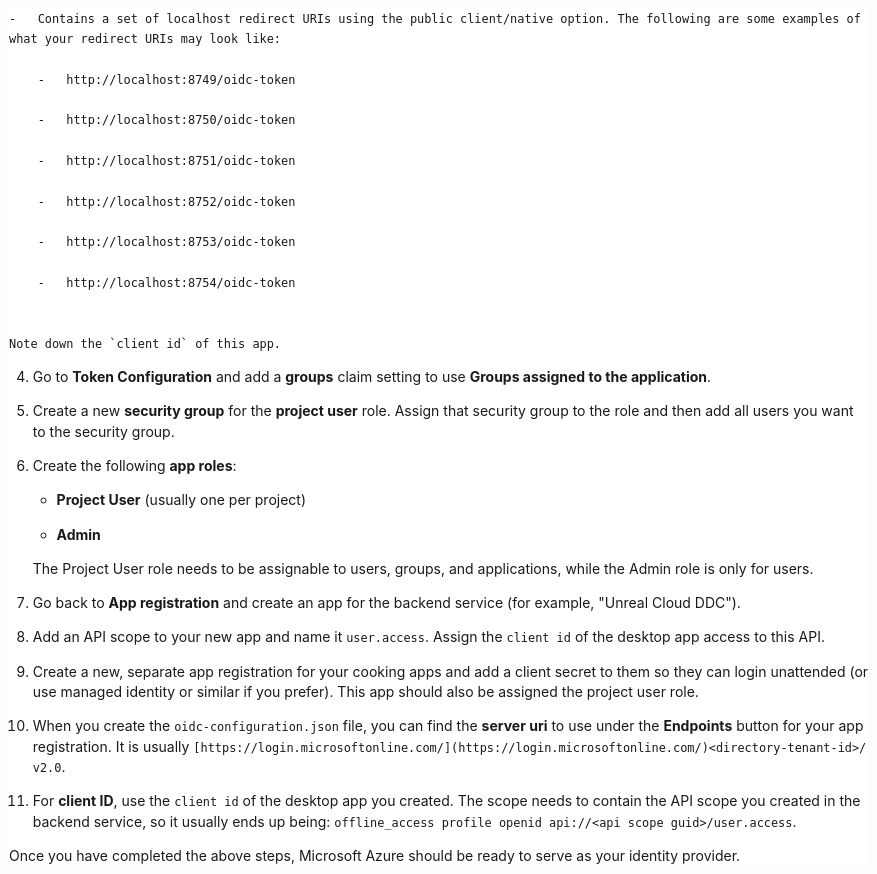     -   Contains a set of localhost redirect URIs using the public client/native option. The following are some examples of what your redirect URIs may look like:
        
        -   http://localhost:8749/oidc-token
            
        -   http://localhost:8750/oidc-token
            
        -   http://localhost:8751/oidc-token
            
        -   http://localhost:8752/oidc-token
            
        -   http://localhost:8753/oidc-token
            
        -   http://localhost:8754/oidc-token
            
    
    Note down the `client id` of this app.
    
4.  Go to **Token Configuration** and add a **groups** claim setting to use **Groups assigned to the application**.
    
5.  Create a new **security group** for the **project user** role. Assign that security group to the role and then add all users you want to the security group.
    
6.  Create the following **app roles**:
    
    -   **Project User** (usually one per project)
        
    -   **Admin**
        
    
    The Project User role needs to be assignable to users, groups, and applications, while the Admin role is only for users.
    
7.  Go back to **App registration** and create an app for the backend service (for example, "Unreal Cloud DDC").
    
8.  Add an API scope to your new app and name it `user.access`. Assign the `client id` of the desktop app access to this API.
    
9.  Create a new, separate app registration for your cooking apps and add a client secret to them so they can login unattended (or use managed identity or similar if you prefer). This app should also be assigned the project user role.
    
10.  When you create the `oidc-configuration.json` file, you can find the **server uri** to use under the **Endpoints** button for your app registration. It is usually `[https://login.microsoftonline.com/](https://login.microsoftonline.com/)<directory-tenant-id>/v2.0`.
    
11.  For **client ID**, use the `client id` of the desktop app you created. The scope needs to contain the API scope you created in the backend service, so it usually ends up being: `offline_access profile openid api://<api scope guid>/user.access`.
    

Once you have completed the above steps, Microsoft Azure should be ready to serve as your identity provider.
